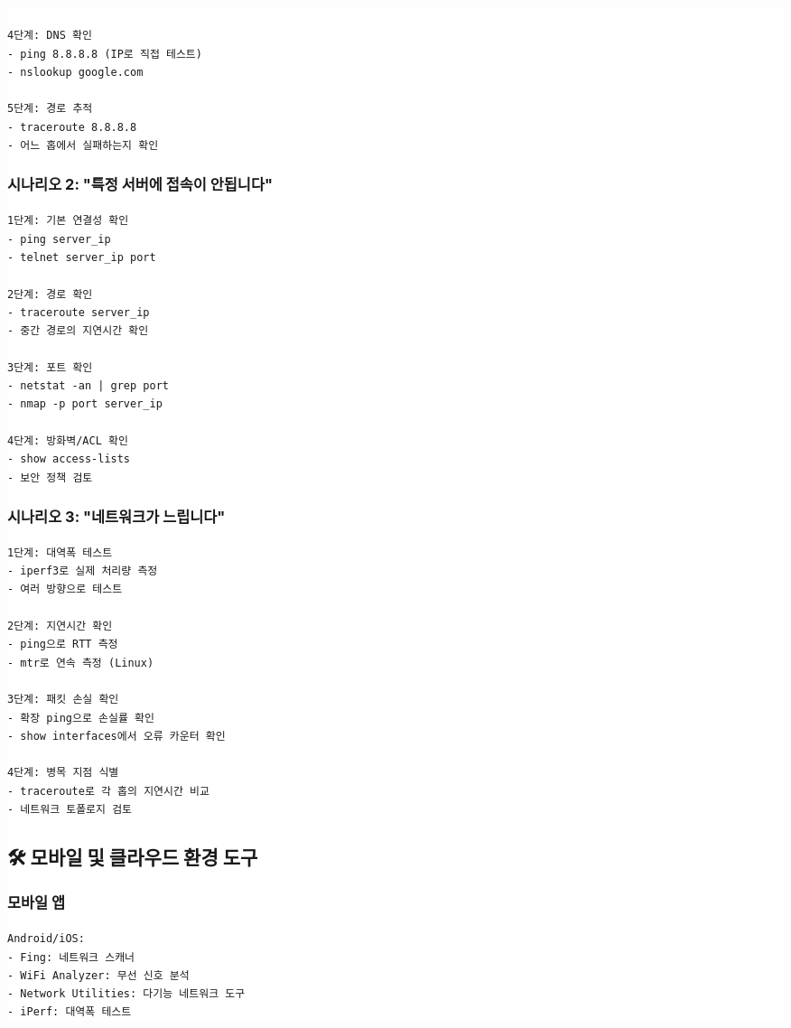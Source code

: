 ```

4단계: DNS 확인
- ping 8.8.8.8 (IP로 직접 테스트)
- nslookup google.com

5단계: 경로 추적
- traceroute 8.8.8.8
- 어느 홉에서 실패하는지 확인
```

### 시나리오 2: "특정 서버에 접속이 안됩니다"
```
1단계: 기본 연결성 확인
- ping server_ip
- telnet server_ip port

2단계: 경로 확인
- traceroute server_ip
- 중간 경로의 지연시간 확인

3단계: 포트 확인
- netstat -an | grep port
- nmap -p port server_ip

4단계: 방화벽/ACL 확인
- show access-lists
- 보안 정책 검토
```

### 시나리오 3: "네트워크가 느립니다"
```
1단계: 대역폭 테스트
- iperf3로 실제 처리량 측정
- 여러 방향으로 테스트

2단계: 지연시간 확인
- ping으로 RTT 측정
- mtr로 연속 측정 (Linux)

3단계: 패킷 손실 확인
- 확장 ping으로 손실률 확인
- show interfaces에서 오류 카운터 확인

4단계: 병목 지점 식별
- traceroute로 각 홉의 지연시간 비교
- 네트워크 토폴로지 검토
```

## 🛠️ 모바일 및 클라우드 환경 도구

### 모바일 앱
```
Android/iOS:
- Fing: 네트워크 스캐너
- WiFi Analyzer: 무선 신호 분석
- Network Utilities: 다기능 네트워크 도구
- iPerf: 대역폭 테스트
```
